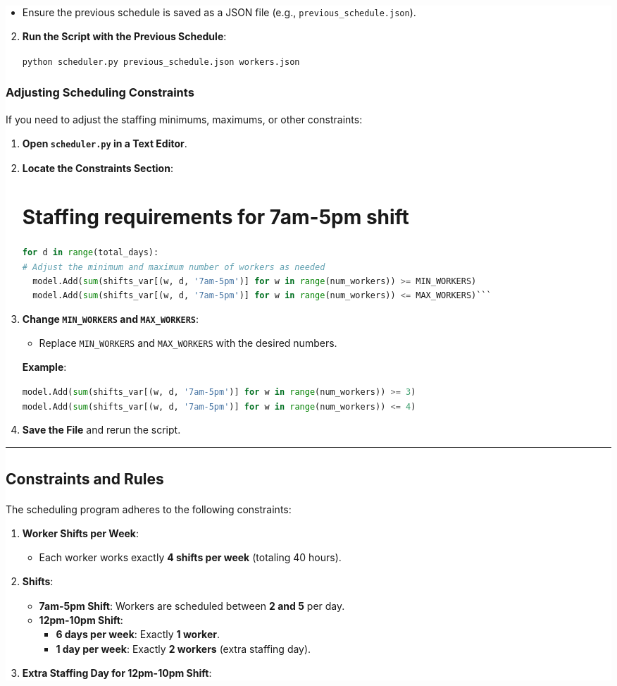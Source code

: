    - Ensure the previous schedule is saved as a JSON file (e.g., `previous_schedule.json`).

2. **Run the Script with the Previous Schedule**:

    ```python
    python scheduler.py previous_schedule.json workers.json
    ```

### Adjusting Scheduling Constraints

If you need to adjust the staffing minimums, maximums, or other constraints:

1. **Open `scheduler.py` in a Text Editor**.

2. **Locate the Constraints Section**:

    # Staffing requirements for 7am-5pm shift
    ```python
    for d in range(total_days):
    # Adjust the minimum and maximum number of workers as needed
      model.Add(sum(shifts_var[(w, d, '7am-5pm')] for w in range(num_workers)) >= MIN_WORKERS)
      model.Add(sum(shifts_var[(w, d, '7am-5pm')] for w in range(num_workers)) <= MAX_WORKERS)```
    ```
3. **Change `MIN_WORKERS` and `MAX_WORKERS`**:

   - Replace `MIN_WORKERS` and `MAX_WORKERS` with the desired numbers.

   **Example**:
    ```python
    model.Add(sum(shifts_var[(w, d, '7am-5pm')] for w in range(num_workers)) >= 3)
    model.Add(sum(shifts_var[(w, d, '7am-5pm')] for w in range(num_workers)) <= 4)
    ```

4. **Save the File** and rerun the script.

---

## Constraints and Rules

The scheduling program adheres to the following constraints:

1. **Worker Shifts per Week**:

   - Each worker works exactly **4 shifts per week** (totaling 40 hours).

2. **Shifts**:

   - **7am-5pm Shift**: Workers are scheduled between **2 and 5** per day.
   - **12pm-10pm Shift**:
     - **6 days per week**: Exactly **1 worker**.
     - **1 day per week**: Exactly **2 workers** (extra staffing day).

3. **Extra Staffing Day for 12pm-10pm Shift**:
